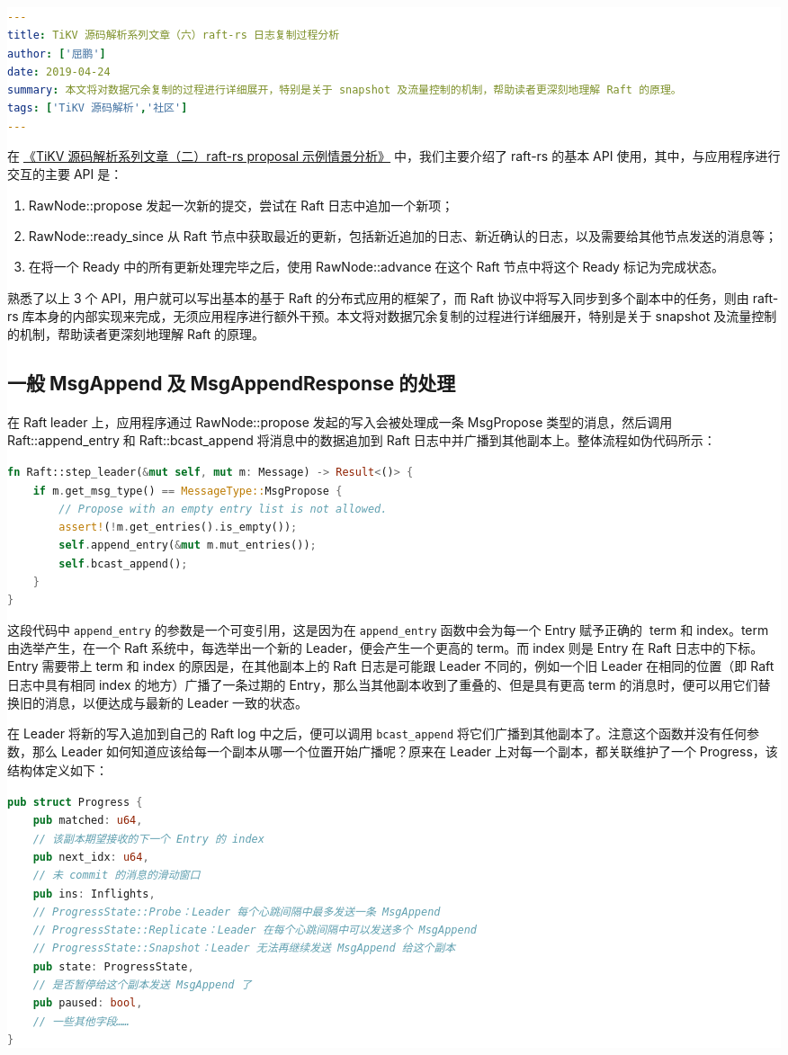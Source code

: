 ```yaml
---
title: TiKV 源码解析系列文章（六）raft-rs 日志复制过程分析
author: ['屈鹏']
date: 2019-04-24
summary: 本文将对数据冗余复制的过程进行详细展开，特别是关于 snapshot 及流量控制的机制，帮助读者更深刻地理解 Raft 的原理。
tags: ['TiKV 源码解析','社区']
---
```


在 [《TiKV 源码解析系列文章（二）raft-rs proposal 示例情景分析》](https://pingcap.com/blog-cn/tikv-source-code-reading-2/) 中，我们主要介绍了 raft-rs 的基本 API 使用，其中，与应用程序进行交互的主要 API 是：

1. RawNode::propose 发起一次新的提交，尝试在 Raft 日志中追加一个新项；

2. RawNode::ready_since 从 Raft 节点中获取最近的更新，包括新近追加的日志、新近确认的日志，以及需要给其他节点发送的消息等；

3. 在将一个 Ready 中的所有更新处理完毕之后，使用 RawNode::advance 在这个 Raft 节点中将这个 Ready 标记为完成状态。

熟悉了以上 3 个 API，用户就可以写出基本的基于 Raft 的分布式应用的框架了，而 Raft 协议中将写入同步到多个副本中的任务，则由 raft-rs 库本身的内部实现来完成，无须应用程序进行额外干预。本文将对数据冗余复制的过程进行详细展开，特别是关于 snapshot 及流量控制的机制，帮助读者更深刻地理解 Raft 的原理。

## 一般 MsgAppend 及 MsgAppendResponse 的处理

在 Raft leader 上，应用程序通过 RawNode::propose 发起的写入会被处理成一条 MsgPropose 类型的消息，然后调用 Raft::append_entry 和 Raft::bcast_append 将消息中的数据追加到 Raft 日志中并广播到其他副本上。整体流程如伪代码所示：

```rust
fn Raft::step_leader(&mut self, mut m: Message) -> Result<()> {
    if m.get_msg_type() == MessageType::MsgPropose {
        // Propose with an empty entry list is not allowed.
        assert!(!m.get_entries().is_empty());
        self.append_entry(&mut m.mut_entries());
        self.bcast_append();
    }
}
```

这段代码中 `append_entry` 的参数是一个可变引用，这是因为在 `append_entry` 函数中会为每一个 Entry 赋予正确的  term 和 index。term 由选举产生，在一个 Raft 系统中，每选举出一个新的 Leader，便会产生一个更高的 term。而 index 则是 Entry 在 Raft 日志中的下标。Entry 需要带上 term 和 index 的原因是，在其他副本上的 Raft 日志是可能跟 Leader 不同的，例如一个旧 Leader 在相同的位置（即 Raft 日志中具有相同 index 的地方）广播了一条过期的 Entry，那么当其他副本收到了重叠的、但是具有更高 term 的消息时，便可以用它们替换旧的消息，以便达成与最新的 Leader 一致的状态。

在 Leader 将新的写入追加到自己的 Raft log 中之后，便可以调用 `bcast_append` 将它们广播到其他副本了。注意这个函数并没有任何参数，那么 Leader 如何知道应该给每一个副本从哪一个位置开始广播呢？原来在 Leader 上对每一个副本，都关联维护了一个 Progress，该结构体定义如下：

```rust
pub struct Progress {
    pub matched: u64,
    // 该副本期望接收的下一个 Entry 的 index
    pub next_idx: u64,
    // 未 commit 的消息的滑动窗口
    pub ins: Inflights,
    // ProgressState::Probe：Leader 每个心跳间隔中最多发送一条 MsgAppend
    // ProgressState::Replicate：Leader 在每个心跳间隔中可以发送多个 MsgAppend
    // ProgressState::Snapshot：Leader 无法再继续发送 MsgAppend 给这个副本
    pub state: ProgressState,
    // 是否暂停给这个副本发送 MsgAppend 了
    pub paused: bool,
    // 一些其他字段……
}
```
